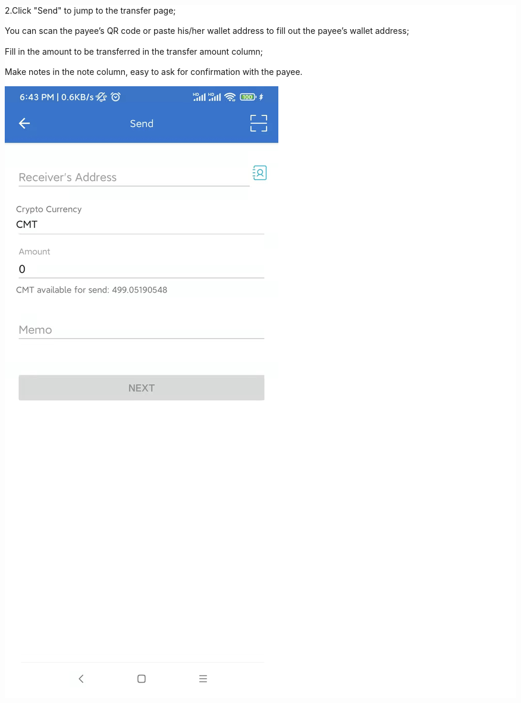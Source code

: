2.Click "Send" to jump to the transfer page;

You can scan the payee’s QR code or paste his/her wallet address to fill out the payee’s wallet address;

Fill in the amount to be transferred in the transfer amount column;

Make notes in the note column, easy to ask for confirmation with the payee.

![](/images/20211013-Tutorial1-22.png)
